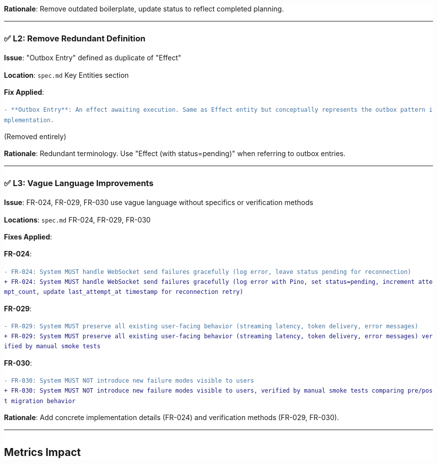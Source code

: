 **Rationale**: Remove outdated boilerplate, update status to reflect completed planning.

---

### ✅ L2: Remove Redundant Definition
**Issue**: "Outbox Entry" defined as duplicate of "Effect"

**Location**: `spec.md` Key Entities section

**Fix Applied**:
```diff
- **Outbox Entry**: An effect awaiting execution. Same as Effect entity but conceptually represents the outbox pattern implementation.
```

(Removed entirely)

**Rationale**: Redundant terminology. Use "Effect (with status=pending)" when referring to outbox entries.

---

### ✅ L3: Vague Language Improvements
**Issue**: FR-024, FR-029, FR-030 use vague language without specifics or verification methods

**Locations**: `spec.md` FR-024, FR-029, FR-030

**Fixes Applied**:

**FR-024**:
```diff
- FR-024: System MUST handle WebSocket send failures gracefully (log error, leave status pending for reconnection)
+ FR-024: System MUST handle WebSocket send failures gracefully (log error with Pino, set status=pending, increment attempt_count, update last_attempt_at timestamp for reconnection retry)
```

**FR-029**:
```diff
- FR-029: System MUST preserve all existing user-facing behavior (streaming latency, token delivery, error messages)
+ FR-029: System MUST preserve all existing user-facing behavior (streaming latency, token delivery, error messages) verified by manual smoke tests
```

**FR-030**:
```diff
- FR-030: System MUST NOT introduce new failure modes visible to users
+ FR-030: System MUST NOT introduce new failure modes visible to users, verified by manual smoke tests comparing pre/post migration behavior
```

**Rationale**: Add concrete implementation details (FR-024) and verification methods (FR-029, FR-030).

---

## Metrics Impact
